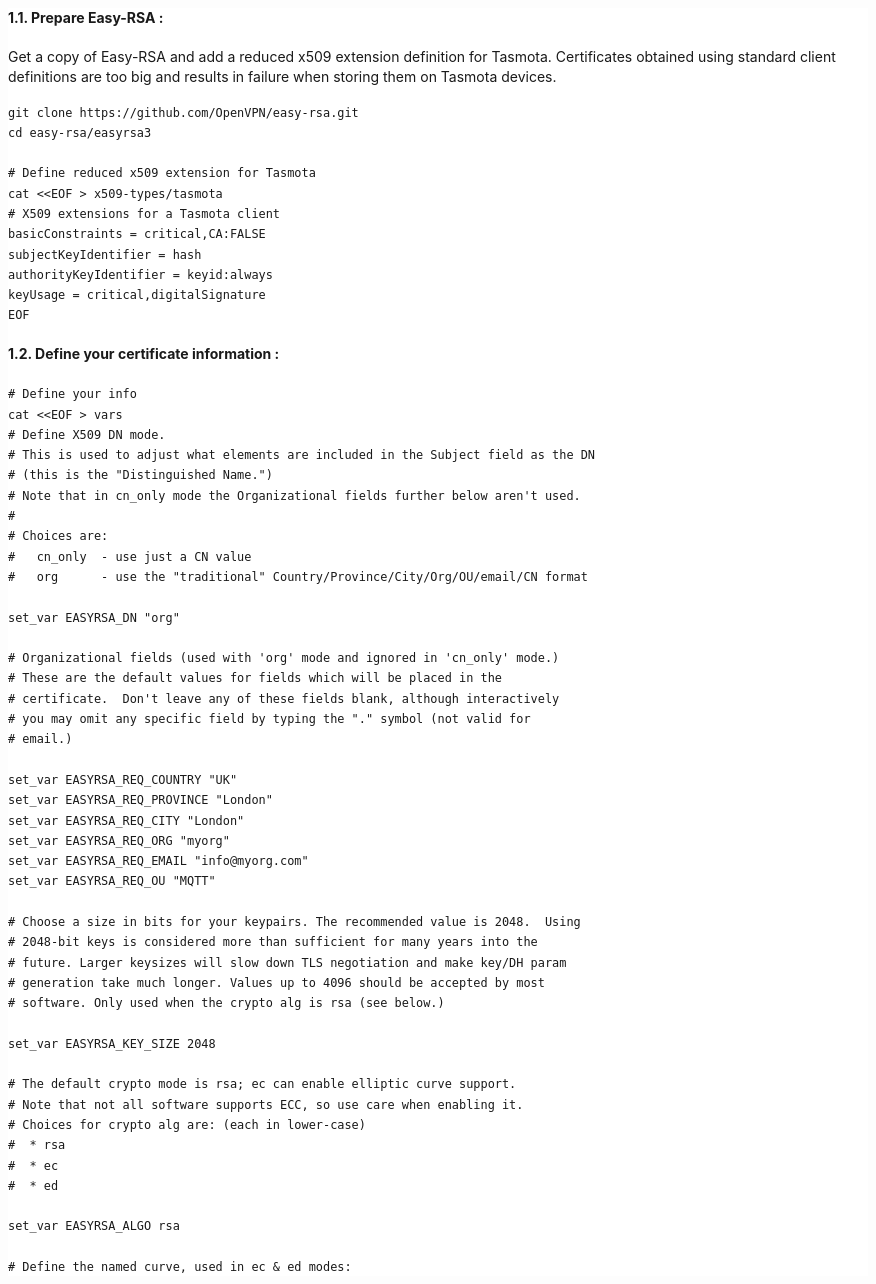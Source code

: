 #### 1.1. Prepare Easy-RSA :
Get a copy of Easy-RSA and add a reduced x509 extension definition for Tasmota.
Certificates obtained using standard client definitions are too big and results in failure when storing them on Tasmota devices.
```
git clone https://github.com/OpenVPN/easy-rsa.git
cd easy-rsa/easyrsa3

# Define reduced x509 extension for Tasmota
cat <<EOF > x509-types/tasmota
# X509 extensions for a Tasmota client
basicConstraints = critical,CA:FALSE
subjectKeyIdentifier = hash
authorityKeyIdentifier = keyid:always
keyUsage = critical,digitalSignature
EOF
```
#### 1.2.  Define your certificate information :

```
# Define your info
cat <<EOF > vars
# Define X509 DN mode.
# This is used to adjust what elements are included in the Subject field as the DN
# (this is the "Distinguished Name.")
# Note that in cn_only mode the Organizational fields further below aren't used.
#
# Choices are:
#   cn_only  - use just a CN value
#   org      - use the "traditional" Country/Province/City/Org/OU/email/CN format

set_var EASYRSA_DN "org"

# Organizational fields (used with 'org' mode and ignored in 'cn_only' mode.)
# These are the default values for fields which will be placed in the
# certificate.  Don't leave any of these fields blank, although interactively
# you may omit any specific field by typing the "." symbol (not valid for
# email.)

set_var EASYRSA_REQ_COUNTRY "UK"
set_var EASYRSA_REQ_PROVINCE "London"
set_var EASYRSA_REQ_CITY "London"
set_var EASYRSA_REQ_ORG "myorg"
set_var EASYRSA_REQ_EMAIL "info@myorg.com"
set_var EASYRSA_REQ_OU "MQTT"

# Choose a size in bits for your keypairs. The recommended value is 2048.  Using
# 2048-bit keys is considered more than sufficient for many years into the
# future. Larger keysizes will slow down TLS negotiation and make key/DH param
# generation take much longer. Values up to 4096 should be accepted by most
# software. Only used when the crypto alg is rsa (see below.)

set_var EASYRSA_KEY_SIZE 2048

# The default crypto mode is rsa; ec can enable elliptic curve support.
# Note that not all software supports ECC, so use care when enabling it.
# Choices for crypto alg are: (each in lower-case)
#  * rsa
#  * ec
#  * ed

set_var EASYRSA_ALGO rsa

# Define the named curve, used in ec & ed modes:
```